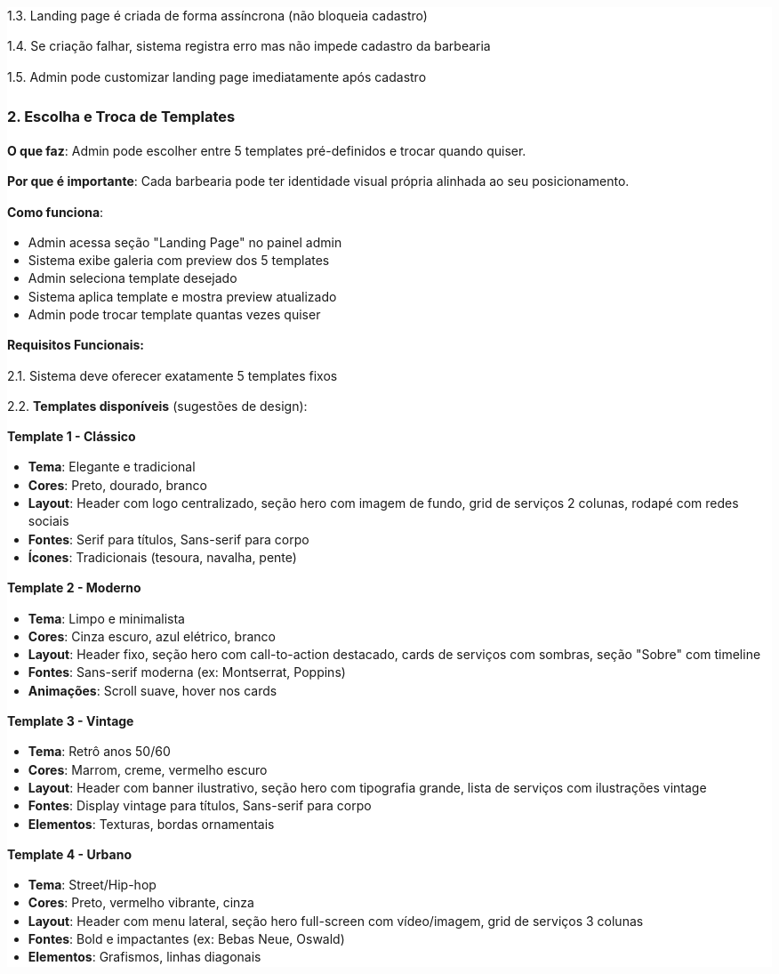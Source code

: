1.3. Landing page é criada de forma assíncrona (não bloqueia cadastro)

1.4. Se criação falhar, sistema registra erro mas não impede cadastro da barbearia

1.5. Admin pode customizar landing page imediatamente após cadastro

### 2. Escolha e Troca de Templates

**O que faz**: Admin pode escolher entre 5 templates pré-definidos e trocar quando quiser.

**Por que é importante**: Cada barbearia pode ter identidade visual própria alinhada ao seu posicionamento.

**Como funciona**:
- Admin acessa seção "Landing Page" no painel admin
- Sistema exibe galeria com preview dos 5 templates
- Admin seleciona template desejado
- Sistema aplica template e mostra preview atualizado
- Admin pode trocar template quantas vezes quiser

**Requisitos Funcionais:**

2.1. Sistema deve oferecer exatamente 5 templates fixos

2.2. **Templates disponíveis** (sugestões de design):

**Template 1 - Clássico**
- **Tema**: Elegante e tradicional
- **Cores**: Preto, dourado, branco
- **Layout**: Header com logo centralizado, seção hero com imagem de fundo, grid de serviços 2 colunas, rodapé com redes sociais
- **Fontes**: Serif para títulos, Sans-serif para corpo
- **Ícones**: Tradicionais (tesoura, navalha, pente)

**Template 2 - Moderno**
- **Tema**: Limpo e minimalista
- **Cores**: Cinza escuro, azul elétrico, branco
- **Layout**: Header fixo, seção hero com call-to-action destacado, cards de serviços com sombras, seção "Sobre" com timeline
- **Fontes**: Sans-serif moderna (ex: Montserrat, Poppins)
- **Animações**: Scroll suave, hover nos cards

**Template 3 - Vintage**
- **Tema**: Retrô anos 50/60
- **Cores**: Marrom, creme, vermelho escuro
- **Layout**: Header com banner ilustrativo, seção hero com tipografia grande, lista de serviços com ilustrações vintage
- **Fontes**: Display vintage para títulos, Sans-serif para corpo
- **Elementos**: Texturas, bordas ornamentais

**Template 4 - Urbano**
- **Tema**: Street/Hip-hop
- **Cores**: Preto, vermelho vibrante, cinza
- **Layout**: Header com menu lateral, seção hero full-screen com vídeo/imagem, grid de serviços 3 colunas
- **Fontes**: Bold e impactantes (ex: Bebas Neue, Oswald)
- **Elementos**: Grafismos, linhas diagonais
